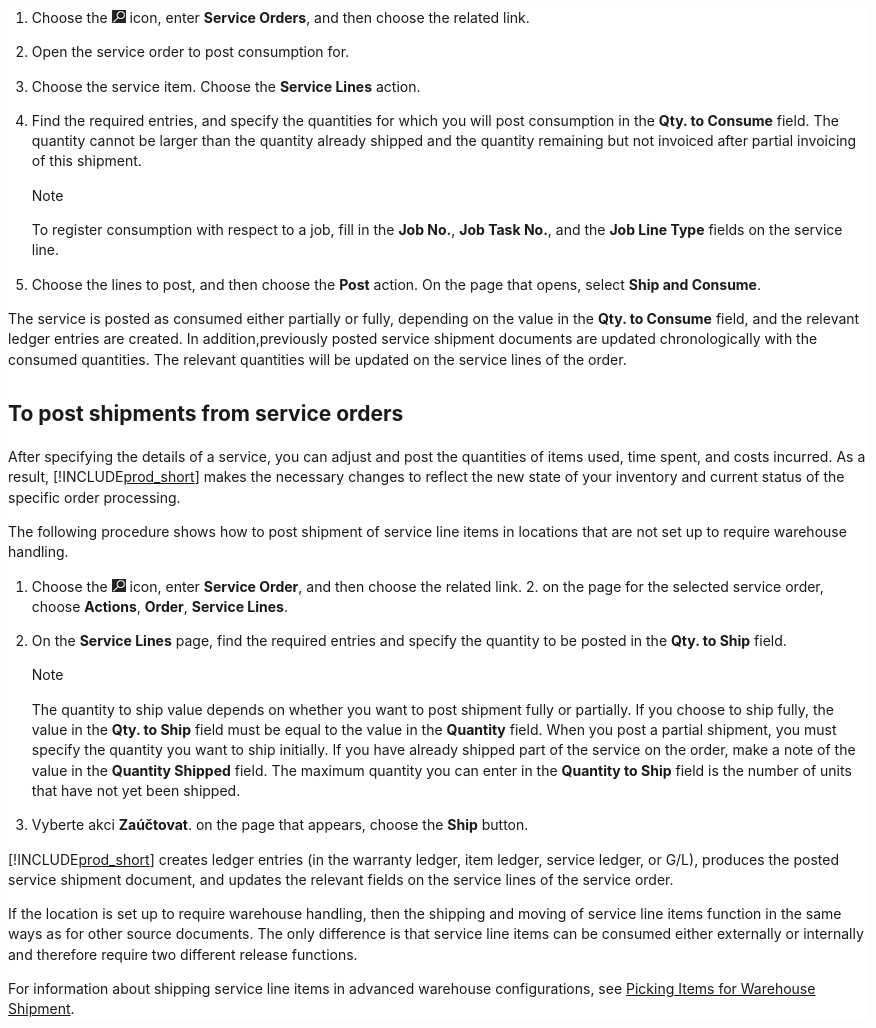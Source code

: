 1. Choose the ![Lightbulb that opens the Tell Me feature](media/ui-search/search_small.png "Tell me what you want to do") icon, enter **Service Orders**, and then choose the related link.
2. Open the service order to post consumption for.
3. Choose the service item. Choose the **Service Lines** action.
4. Find the required entries, and specify the quantities for which you will post consumption in the **Qty. to Consume** field. The quantity cannot be larger than the quantity already shipped and the quantity remaining but not invoiced after partial invoicing of this shipment.

   > [!NOTE]  
   > To register consumption with respect to a job, fill in the **Job No.**, **Job Task No.**, and the **Job Line Type** fields on the service line.

5. Choose the lines to post, and then choose the **Post** action. On the page that opens, select **Ship and Consume**.

The service is posted as consumed either partially or fully, depending on the value in the **Qty. to Consume** field, and the relevant ledger entries are created. In addition,previously posted service shipment documents are updated chronologically with the consumed quantities. The relevant quantities will be updated on the service lines of the order.

## To post shipments from service orders
After specifying the details of a service, you can adjust and post the quantities of items used, time spent, and costs incurred. As a result, [!INCLUDE[prod_short](includes/prod_short.md)] makes the necessary changes to reflect the new state of your inventory and current status of the specific order processing.

The following procedure shows how to post shipment of service line items in locations that are not set up to require warehouse handling.

1. Choose the ![Lightbulb that opens the Tell Me feature](media/ui-search/search_small.png "Tell me what you want to do") icon, enter **Service Order**, and then choose the related link. 2. on the page for the selected service order, choose **Actions**, **Order**, **Service Lines**.
3. On the **Service Lines** page, find the required entries and specify the quantity to be posted in the **Qty. to Ship** field.

   > [!NOTE]  
   > The quantity to ship value depends on whether you want to post shipment fully or partially. If you choose to ship fully, the value in the **Qty. to Ship** field must be equal to the value in the **Quantity** field. When you post a partial shipment, you must specify the quantity you want to ship initially. If you have already shipped part of the service on the order, make a note of the value in the **Quantity Shipped** field. The maximum quantity you can enter in the **Quantity to Ship** field is the number of units that have not yet been shipped.

4. Vyberte akci **Zaúčtovat**. on the page that appears, choose the **Ship** button.

[!INCLUDE[prod_short](includes/prod_short.md)] creates ledger entries (in the warranty ledger, item ledger, service ledger, or G/L), produces the posted service shipment document, and updates the relevant fields on the service lines of the service order.

If the location is set up to require warehouse handling, then the shipping and moving of service line items function in the same ways as for other source documents. The only difference is that service line items can be consumed either externally or internally and therefore require two different release functions.

For information about shipping service line items in advanced warehouse configurations, see [Picking Items for Warehouse Shipment](warehouse-pick-items.md).
